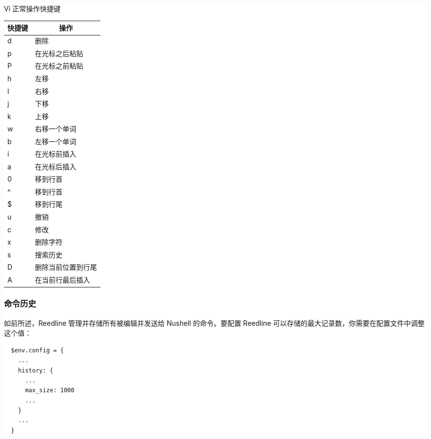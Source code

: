 Vi 正常操作快捷键

| 快捷键 | 操作               |
| ------ | ------------------ |
| d      | 删除               |
| p      | 在光标之后粘贴     |
| P      | 在光标之前粘贴     |
| h      | 左移               |
| l      | 右移               |
| j      | 下移               |
| k      | 上移               |
| w      | 右移一个单词       |
| b      | 左移一个单词       |
| i      | 在光标前插入       |
| a      | 在光标后插入       |
| 0      | 移到行首           |
| ^      | 移到行首           |
| $      | 移到行尾           |
| u      | 撤销               |
| c      | 修改               |
| x      | 删除字符           |
| s      | 搜索历史           |
| D      | 删除当前位置到行尾 |
| A      | 在当前行最后插入   |

### 命令历史

如前所述，Reedline 管理并存储所有被编辑并发送给 Nushell 的命令。要配置 Reedline 可以存储的最大记录数，你需要在配置文件中调整这个值：

```nu
  $env.config = {
    ...
    history: {
      ...
      max_size: 1000
      ...
    }
    ...
  }
```
